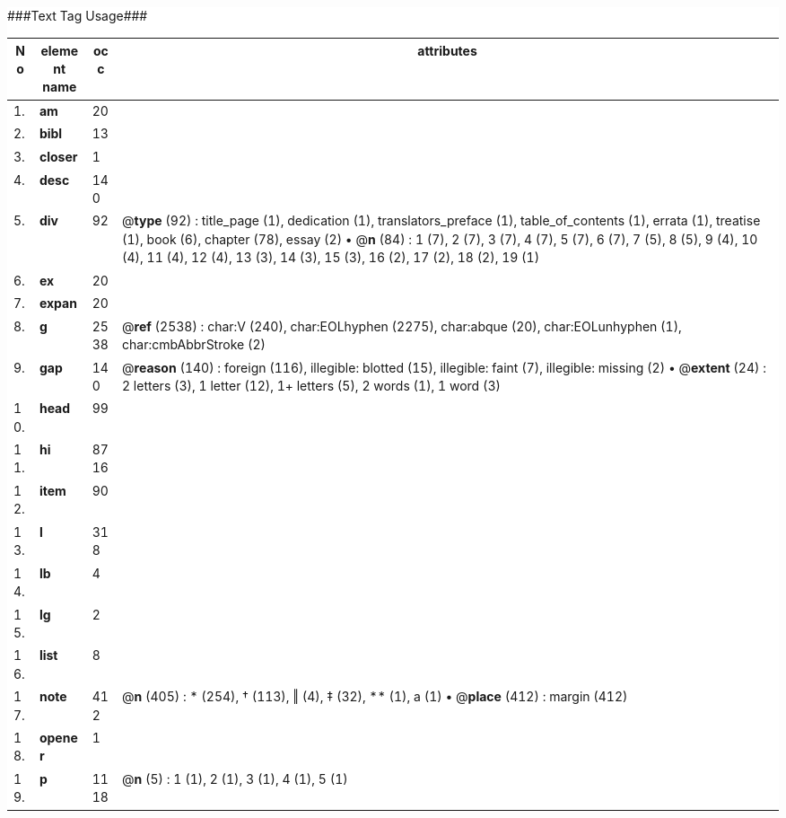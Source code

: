 
###Text Tag Usage###

|No|element name|occ|attributes|
|---|---|---|---|
|1.|__am__|20||
|2.|__bibl__|13||
|3.|__closer__|1||
|4.|__desc__|140||
|5.|__div__|92| @__type__ (92) : title_page (1), dedication (1), translators_preface (1), table_of_contents (1), errata (1), treatise (1), book (6), chapter (78), essay (2)  •  @__n__ (84) : 1 (7), 2 (7), 3 (7), 4 (7), 5 (7), 6 (7), 7 (5), 8 (5), 9 (4), 10 (4), 11 (4), 12 (4), 13 (3), 14 (3), 15 (3), 16 (2), 17 (2), 18 (2), 19 (1)|
|6.|__ex__|20||
|7.|__expan__|20||
|8.|__g__|2538| @__ref__ (2538) : char:V (240), char:EOLhyphen (2275), char:abque (20), char:EOLunhyphen (1), char:cmbAbbrStroke (2)|
|9.|__gap__|140| @__reason__ (140) : foreign (116), illegible: blotted (15), illegible: faint (7), illegible: missing (2)  •  @__extent__ (24) : 2 letters (3), 1 letter (12), 1+ letters (5), 2 words (1), 1 word (3)|
|10.|__head__|99||
|11.|__hi__|8716||
|12.|__item__|90||
|13.|__l__|318||
|14.|__lb__|4||
|15.|__lg__|2||
|16.|__list__|8||
|17.|__note__|412| @__n__ (405) : * (254), † (113), ‖ (4), ‡ (32), ** (1), a (1)  •  @__place__ (412) : margin (412)|
|18.|__opener__|1||
|19.|__p__|1118| @__n__ (5) : 1 (1), 2 (1), 3 (1), 4 (1), 5 (1)|